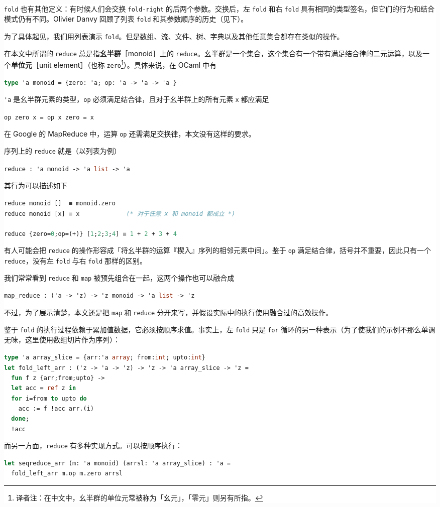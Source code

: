 `fold` 也有其他定义：有时候人们会交换 `fold-right` 的后两个参数。交换后，左 `fold` 和右 `fold` 具有相同的类型签名，但它们的行为和结合模式仍有不同。Olivier Danvy 回顾了列表 `fold` 和其参数顺序的历史（见下）。

为了具体起见，我们用列表演示 `fold`。但是数组、流、文件、树、字典以及其他任意集合都存在类似的操作。

在本文中所谓的 `reduce` 总是指**幺半群**［monoid］上的 `reduce`。幺半群是一个集合，这个集合有一个带有满足结合律的二元运算，以及一个**单位元**［unit element］（也称 `zero`[^2]）。具体来说，在 OCaml 中有

````ocaml
type 'a monoid = {zero: 'a; op: 'a -> 'a -> 'a }
````

`'a` 是幺半群元素的类型，`op` 必须满足结合律，且对于幺半群上的所有元素 `x` 都应满足

````ocaml
op zero x = op x zero = x
````

在 Google 的 MapReduce 中，运算 `op` 还需满足交换律，本文没有这样的要求。

序列上的 `reduce` 就是（以列表为例）

````ocaml
reduce : 'a monoid -> 'a list -> 'a
````

其行为可以描述如下

````ocaml
reduce monoid []  ≡ monoid.zero
reduce monoid [x] ≡ x             (* 对于任意 x 和 monoid 都成立 *)

reduce {zero=0;op=(+)} [1;2;3;4] ≡ 1 + 2 + 3 + 4
````

有人可能会把 `reduce` 的操作形容成「将幺半群的运算『楔入』序列的相邻元素中间」。鉴于 `op` 满足结合律，括号并不重要，因此只有一个 `reduce`，没有左 `fold` 与右 `fold` 那样的区别。

我们常常看到 `reduce` 和 `map` 被预先组合在一起，这两个操作也可以融合成

````ocaml
map_reduce : ('a -> 'z) -> 'z monoid -> 'a list -> 'z
````

不过，为了展示清楚，本文还是把 `map` 和 `reduce` 分开来写，并假设实际中的执行使用融合过的高效操作。

鉴于 `fold` 的执行过程依赖于累加值数据，它必须按顺序求值。事实上，左 `fold` 只是 `for` 循环的另一种表示（为了使我们的示例不那么单调无味，这里使用数组切片作为序列）：

````ocaml
type 'a array_slice = {arr:'a array; from:int; upto:int} 
let fold_left_arr : ('z -> 'a -> 'z) -> 'z -> 'a array_slice -> 'z = 
  fun f z {arr;from;upto} ->
  let acc = ref z in
  for i=from to upto do
    acc := f !acc arr.(i)
  done;
  !acc
````

而另一方面，`reduce` 有多种实现方式。可以按顺序执行：

````ocaml
let seqreduce_arr (m: 'a monoid) (arrsl: 'a array_slice) : 'a =
  fold_left_arr m.op m.zero arrsl
````


[^1]: https://vimeo.com/6624203
[^2]: 译者注：在中文中，幺半群的单位元常被称为「幺元」，「零元」则另有所指。
[^3]: 译者注：中文又称「秦九韶算法」。
[^4]: https://en.wikipedia.org/wiki/Prefix_sum
[^5]: https://people.eecs.berkeley.edu/~culler/cs262b/papers/scan89.pdf
[^6]: https://www.cs.nott.ac.uk/~pszgmh/fold.pdf